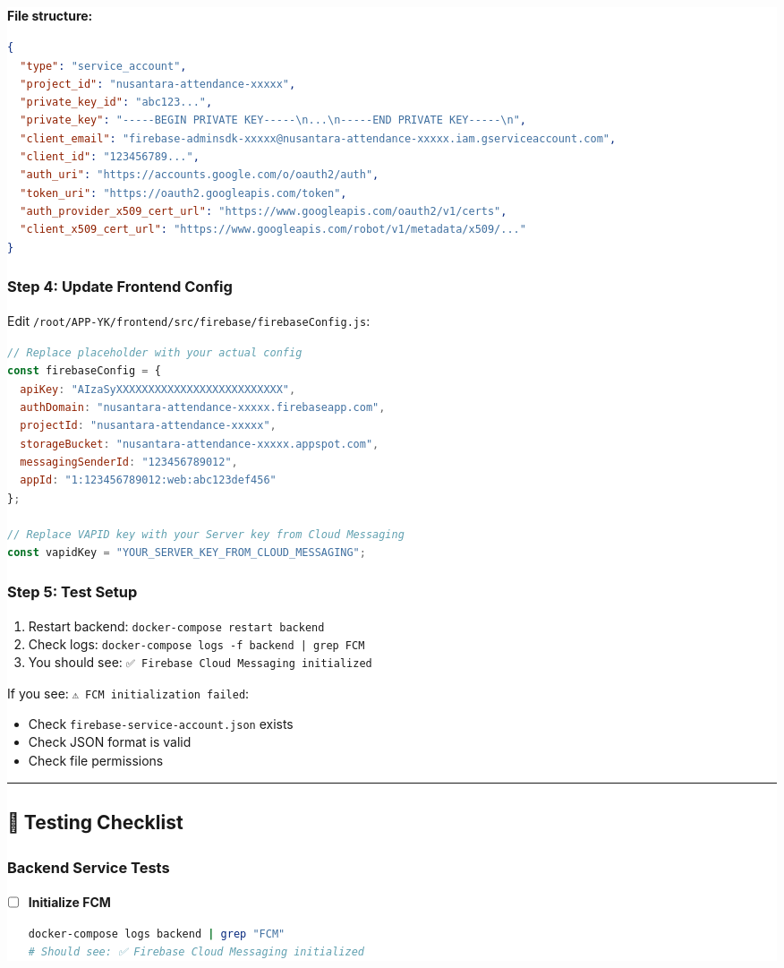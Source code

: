 **File structure:**
```json
{
  "type": "service_account",
  "project_id": "nusantara-attendance-xxxxx",
  "private_key_id": "abc123...",
  "private_key": "-----BEGIN PRIVATE KEY-----\n...\n-----END PRIVATE KEY-----\n",
  "client_email": "firebase-adminsdk-xxxxx@nusantara-attendance-xxxxx.iam.gserviceaccount.com",
  "client_id": "123456789...",
  "auth_uri": "https://accounts.google.com/o/oauth2/auth",
  "token_uri": "https://oauth2.googleapis.com/token",
  "auth_provider_x509_cert_url": "https://www.googleapis.com/oauth2/v1/certs",
  "client_x509_cert_url": "https://www.googleapis.com/robot/v1/metadata/x509/..."
}
```

### Step 4: Update Frontend Config

Edit `/root/APP-YK/frontend/src/firebase/firebaseConfig.js`:

```javascript
// Replace placeholder with your actual config
const firebaseConfig = {
  apiKey: "AIzaSyXXXXXXXXXXXXXXXXXXXXXXXXXX",
  authDomain: "nusantara-attendance-xxxxx.firebaseapp.com",
  projectId: "nusantara-attendance-xxxxx",
  storageBucket: "nusantara-attendance-xxxxx.appspot.com",
  messagingSenderId: "123456789012",
  appId: "1:123456789012:web:abc123def456"
};

// Replace VAPID key with your Server key from Cloud Messaging
const vapidKey = "YOUR_SERVER_KEY_FROM_CLOUD_MESSAGING";
```

### Step 5: Test Setup

1. Restart backend: `docker-compose restart backend`
2. Check logs: `docker-compose logs -f backend | grep FCM`
3. You should see: `✅ Firebase Cloud Messaging initialized`

If you see: `⚠️ FCM initialization failed`:
- Check `firebase-service-account.json` exists
- Check JSON format is valid
- Check file permissions

---

## 🧪 Testing Checklist

### Backend Service Tests

- [ ] **Initialize FCM**
  ```bash
  docker-compose logs backend | grep "FCM"
  # Should see: ✅ Firebase Cloud Messaging initialized
  ```
